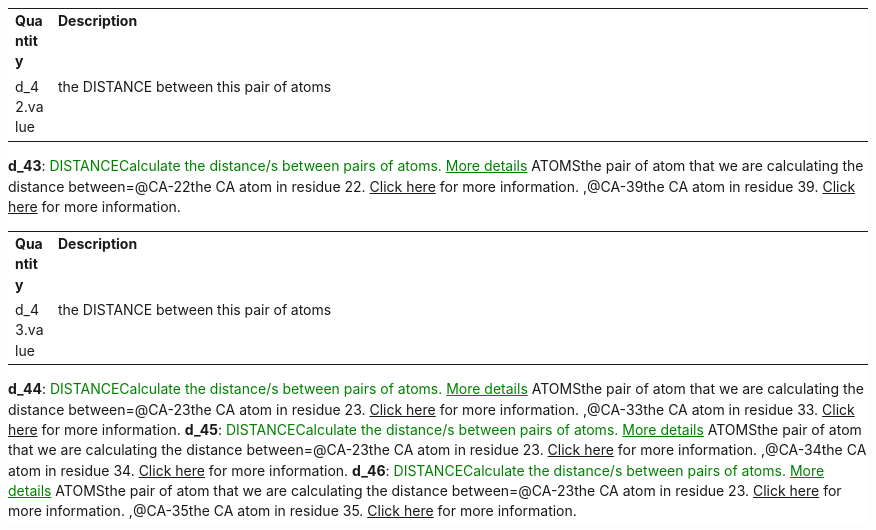 <span style="display:none;" id="data/drb2d1/plumed_distances_pp.datd_42">The DISTANCE action with label <b>d_42</b> calculates the following quantities:<table  align="center" frame="void" width="95%" cellpadding="5%"><tr><td width="5%"><b> Quantity </b>  </td><td><b> Description </b> </td></tr><tr><td width="5%">d_42.value</td><td>the DISTANCE between this pair of atoms</td></tr></table></span><b name="data/drb2d1/plumed_distances_pp.datd_43" onclick='showPath("data/drb2d1/plumed_distances_pp.dat","data/drb2d1/plumed_distances_pp.datd_43","data/drb2d1/plumed_distances_pp.datd_43","brown")'>d_43</b>: <span class="plumedtooltip" style="color:green">DISTANCE<span class="right">Calculate the distance/s between pairs of atoms. <a href="https://www.plumed.org/doc-master/user-doc/html/DISTANCE" style="color:green">More details</a><i></i></span></span> <span class="plumedtooltip">ATOMS<span class="right">the pair of atom that we are calculating the distance between<i></i></span></span>=<span class="plumedtooltip">@CA-22<span class="right">the CA atom in residue 22. <a href="https://www.plumed.org/doc-master/user-doc/html/MOLINFO">Click here</a> for more information. <i></i></span></span>,<span class="plumedtooltip">@CA-39<span class="right">the CA atom in residue 39. <a href="https://www.plumed.org/doc-master/user-doc/html/MOLINFO">Click here</a> for more information. <i></i></span></span>

<span style="display:none;" id="data/drb2d1/plumed_distances_pp.datd_43">The DISTANCE action with label <b>d_43</b> calculates the following quantities:<table  align="center" frame="void" width="95%" cellpadding="5%"><tr><td width="5%"><b> Quantity </b>  </td><td><b> Description </b> </td></tr><tr><td width="5%">d_43.value</td><td>the DISTANCE between this pair of atoms</td></tr></table></span><b name="data/drb2d1/plumed_distances_pp.datd_44" onclick='showPath("data/drb2d1/plumed_distances_pp.dat","data/drb2d1/plumed_distances_pp.datd_44","data/drb2d1/plumed_distances_pp.datd_44","brown")'>d_44</b>: <span class="plumedtooltip" style="color:green">DISTANCE<span class="right">Calculate the distance/s between pairs of atoms. <a href="https://www.plumed.org/doc-master/user-doc/html/DISTANCE" style="color:green">More details</a><i></i></span></span> <span class="plumedtooltip">ATOMS<span class="right">the pair of atom that we are calculating the distance between<i></i></span></span>=<span class="plumedtooltip">@CA-23<span class="right">the CA atom in residue 23. <a href="https://www.plumed.org/doc-master/user-doc/html/MOLINFO">Click here</a> for more information. <i></i></span></span>,<span class="plumedtooltip">@CA-33<span class="right">the CA atom in residue 33. <a href="https://www.plumed.org/doc-master/user-doc/html/MOLINFO">Click here</a> for more information. <i></i></span></span>
<span style="display:none;" id="data/drb2d1/plumed_distances_pp.datd_44">The DISTANCE action with label <b>d_44</b> calculates the following quantities:<table  align="center" frame="void" width="95%" cellpadding="5%"><tr><td width="5%"><b> Quantity </b>  </td><td><b> Description </b> </td></tr><tr><td width="5%">d_44.value</td><td>the DISTANCE between this pair of atoms</td></tr></table></span><b name="data/drb2d1/plumed_distances_pp.datd_45" onclick='showPath("data/drb2d1/plumed_distances_pp.dat","data/drb2d1/plumed_distances_pp.datd_45","data/drb2d1/plumed_distances_pp.datd_45","brown")'>d_45</b>: <span class="plumedtooltip" style="color:green">DISTANCE<span class="right">Calculate the distance/s between pairs of atoms. <a href="https://www.plumed.org/doc-master/user-doc/html/DISTANCE" style="color:green">More details</a><i></i></span></span> <span class="plumedtooltip">ATOMS<span class="right">the pair of atom that we are calculating the distance between<i></i></span></span>=<span class="plumedtooltip">@CA-23<span class="right">the CA atom in residue 23. <a href="https://www.plumed.org/doc-master/user-doc/html/MOLINFO">Click here</a> for more information. <i></i></span></span>,<span class="plumedtooltip">@CA-34<span class="right">the CA atom in residue 34. <a href="https://www.plumed.org/doc-master/user-doc/html/MOLINFO">Click here</a> for more information. <i></i></span></span>
<span style="display:none;" id="data/drb2d1/plumed_distances_pp.datd_45">The DISTANCE action with label <b>d_45</b> calculates the following quantities:<table  align="center" frame="void" width="95%" cellpadding="5%"><tr><td width="5%"><b> Quantity </b>  </td><td><b> Description </b> </td></tr><tr><td width="5%">d_45.value</td><td>the DISTANCE between this pair of atoms</td></tr></table></span><b name="data/drb2d1/plumed_distances_pp.datd_46" onclick='showPath("data/drb2d1/plumed_distances_pp.dat","data/drb2d1/plumed_distances_pp.datd_46","data/drb2d1/plumed_distances_pp.datd_46","brown")'>d_46</b>: <span class="plumedtooltip" style="color:green">DISTANCE<span class="right">Calculate the distance/s between pairs of atoms. <a href="https://www.plumed.org/doc-master/user-doc/html/DISTANCE" style="color:green">More details</a><i></i></span></span> <span class="plumedtooltip">ATOMS<span class="right">the pair of atom that we are calculating the distance between<i></i></span></span>=<span class="plumedtooltip">@CA-23<span class="right">the CA atom in residue 23. <a href="https://www.plumed.org/doc-master/user-doc/html/MOLINFO">Click here</a> for more information. <i></i></span></span>,<span class="plumedtooltip">@CA-35<span class="right">the CA atom in residue 35. <a href="https://www.plumed.org/doc-master/user-doc/html/MOLINFO">Click here</a> for more information. <i></i></span></span>